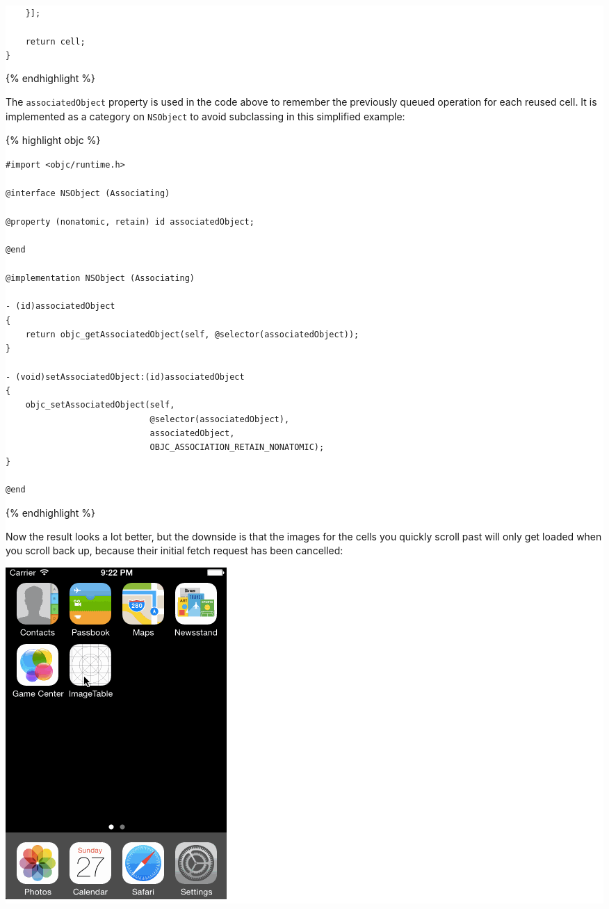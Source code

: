         }];
        
        return cell;
    }

{% endhighlight %}

The `associatedObject` property is used in the code above to remember the previously queued operation for each reused cell. It is implemented as a category on `NSObject` to avoid subclassing in this simplified example:

{% highlight objc %}

    #import <objc/runtime.h>

    @interface NSObject (Associating)

    @property (nonatomic, retain) id associatedObject;

    @end

    @implementation NSObject (Associating)

    - (id)associatedObject
    {
        return objc_getAssociatedObject(self, @selector(associatedObject));
    }

    - (void)setAssociatedObject:(id)associatedObject
    {
        objc_setAssociatedObject(self,
                                 @selector(associatedObject),
                                 associatedObject,
                                 OBJC_ASSOCIATION_RETAIN_NONATOMIC);
    }

    @end

{% endhighlight %}

Now the result looks a lot better, but the downside is that the images for the cells you quickly scroll past will only get loaded when you scroll back up, because their initial fetch request has been cancelled: 

![Image requests are cancelled](/images/2014042703.gif)
